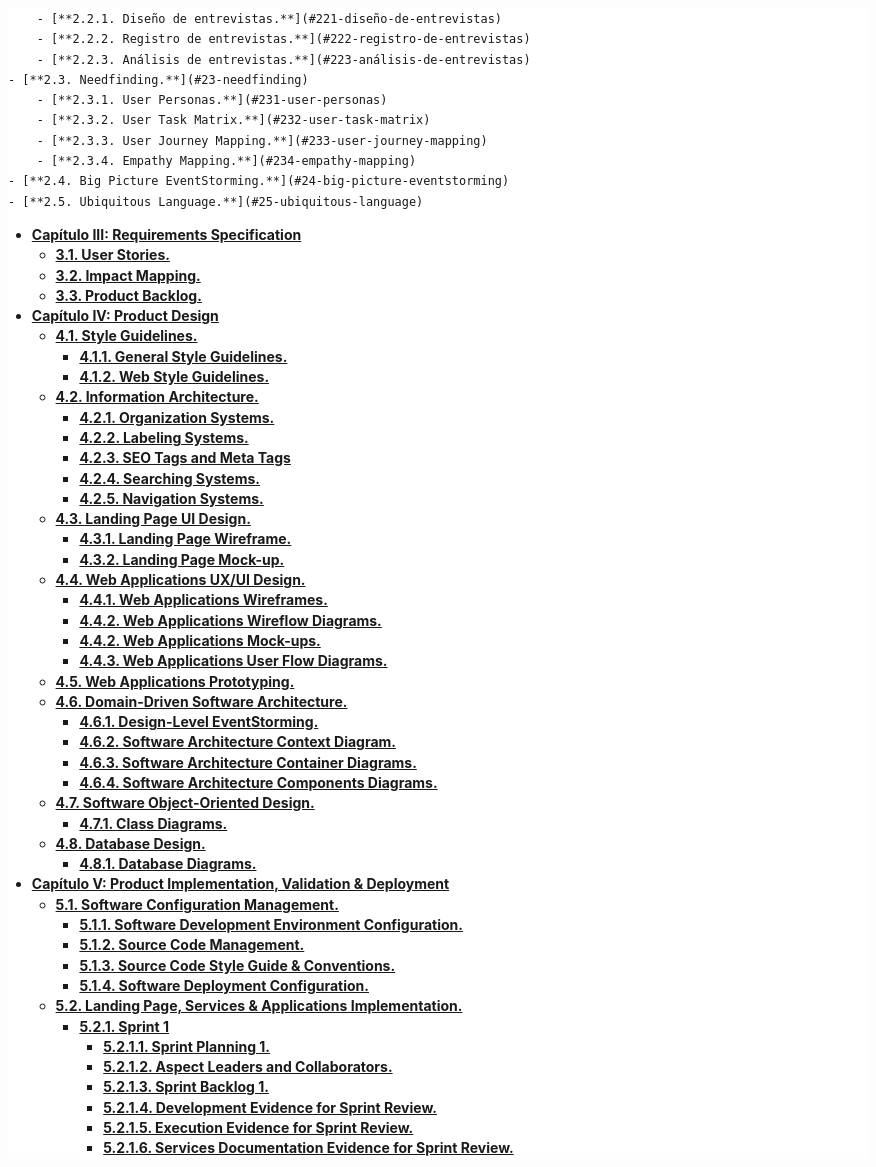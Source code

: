         - [**2.2.1. Diseño de entrevistas.**](#221-diseño-de-entrevistas)
        - [**2.2.2. Registro de entrevistas.**](#222-registro-de-entrevistas)
        - [**2.2.3. Análisis de entrevistas.**](#223-análisis-de-entrevistas)
    - [**2.3. Needfinding.**](#23-needfinding)
        - [**2.3.1. User Personas.**](#231-user-personas)
        - [**2.3.2. User Task Matrix.**](#232-user-task-matrix)
        - [**2.3.3. User Journey Mapping.**](#233-user-journey-mapping)
        - [**2.3.4. Empathy Mapping.**](#234-empathy-mapping)
    - [**2.4. Big Picture EventStorming.**](#24-big-picture-eventstorming)
    - [**2.5. Ubiquitous Language.**](#25-ubiquitous-language)
- [**Capítulo III: Requirements Specification**](#capítulo-iii-requirements-specification)
    - [**3.1. User Stories.**](#31-user-stories)
    - [**3.2. Impact Mapping.**](#32-impact-mapping)
    - [**3.3. Product Backlog.**](#33-product-backlog)
- [**Capítulo IV: Product Design**](#capítulo-iv-product-design)
    - [**4.1. Style Guidelines.**](#41-style-guidelines)
        - [**4.1.1. General Style Guidelines.**](#411-general-style-guidelines)
        - [**4.1.2. Web Style Guidelines.**](#412-web-style-guidelines)
    - [**4.2. Information Architecture.**](#42-information-architecture)
        - [**4.2.1. Organization Systems.**](#421-organization-systems)
        - [**4.2.2. Labeling Systems.**](#422-labeling-systems)
        - [**4.2.3. SEO Tags and Meta Tags**](#423-seo-tags-and-meta-tags)
        - [**4.2.4. Searching Systems.**](#424-searching-systems)
        - [**4.2.5. Navigation Systems.**](#425-navigation-systems)
    - [**4.3. Landing Page UI Design.**](#43-landing-page-ui-design)
        - [**4.3.1. Landing Page Wireframe.**](#431-landing-page-wireframe)
        - [**4.3.2. Landing Page Mock-up.**](#432-landing-page-mock-up)
    - [**4.4. Web Applications UX/UI Design.**](#44-web-applications-uxui-design)
        - [**4.4.1. Web Applications Wireframes.**](#441-web-applications-wireframes)
        - [**4.4.2. Web Applications Wireflow Diagrams.**](#442-web-applications-wireflow-diagrams)
        - [**4.4.2. Web Applications Mock-ups.**](#442-web-applications-mock-ups)
        - [**4.4.3. Web Applications User Flow Diagrams.**](#443-web-applications-user-flow-diagrams)
    - [**4.5. Web Applications Prototyping.**](#45-web-applications-prototyping)
    - [**4.6. Domain-Driven Software Architecture.**](#46-domain-driven-software-architecture)
        - [**4.6.1. Design-Level EventStorming.**](#461-design-level-eventstorming)
        - [**4.6.2. Software Architecture Context Diagram.**](#462-software-architecture-context-diagram)
        - [**4.6.3. Software Architecture Container Diagrams.**](#463-software-architecture-container-diagrams)
        - [**4.6.4. Software Architecture Components Diagrams.**](#464-software-architecture-components-diagrams)
    - [**4.7. Software Object-Oriented Design.**](#47-software-object-oriented-design)
        - [**4.7.1. Class Diagrams.**](#471-class-diagrams)
    - [**4.8. Database Design.**](#48-database-design)
        - [**4.8.1. Database Diagrams.**](#481-database-diagrams)
- [**Capítulo V: Product Implementation, Validation & Deployment**](#capítulo-v-product-implementation-validation--deployment)
    - [**5.1. Software Configuration Management.**](#51-software-configuration-management)
        - [**5.1.1. Software Development Environment Configuration.**](#511-software-development-environment-configuration)
        - [**5.1.2. Source Code Management.**](#512-source-code-management)
        - [**5.1.3. Source Code Style Guide & Conventions.**](#513-source-code-style-guide--conventions)
        - [**5.1.4. Software Deployment Configuration.**](#514-software-deployment-configuration)
    - [**5.2. Landing Page, Services & Applications Implementation.**](#52-landing-page-services--applications-implementation)
        - [**5.2.1. Sprint 1**](#521-sprint-1)
            - [**5.2.1.1. Sprint Planning 1.**](#5211-sprint-planning-1)
            - [**5.2.1.2. Aspect Leaders and Collaborators.**](#5212-aspect-leaders-and-collaborators)
            - [**5.2.1.3. Sprint Backlog 1.**](#5213-sprint-backlog-1)
            - [**5.2.1.4. Development Evidence for Sprint Review.**](#5214-development-evidence-for-sprint-review)
            - [**5.2.1.5. Execution Evidence for Sprint Review.**](#5215-execution-evidence-for-sprint-review)
            - [**5.2.1.6. Services Documentation Evidence for Sprint Review.**](#5216-services-documentation-evidence-for-sprint-review)